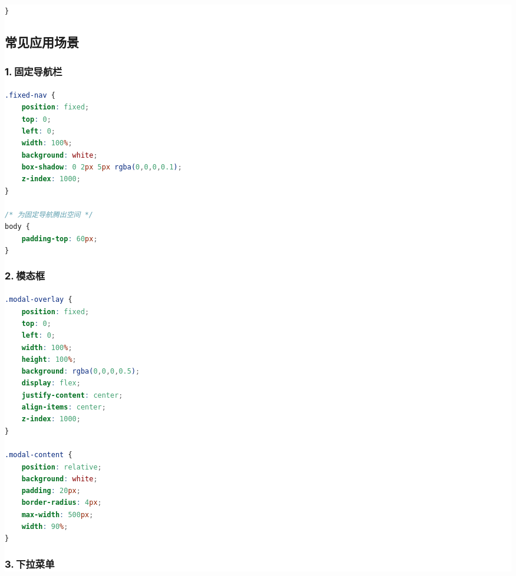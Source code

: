 ```css
}
```

## 常见应用场景

### 1. 固定导航栏

```css
.fixed-nav {
    position: fixed;
    top: 0;
    left: 0;
    width: 100%;
    background: white;
    box-shadow: 0 2px 5px rgba(0,0,0,0.1);
    z-index: 1000;
}

/* 为固定导航腾出空间 */
body {
    padding-top: 60px;
}
```

### 2. 模态框

```css
.modal-overlay {
    position: fixed;
    top: 0;
    left: 0;
    width: 100%;
    height: 100%;
    background: rgba(0,0,0,0.5);
    display: flex;
    justify-content: center;
    align-items: center;
    z-index: 1000;
}

.modal-content {
    position: relative;
    background: white;
    padding: 20px;
    border-radius: 4px;
    max-width: 500px;
    width: 90%;
}
```

### 3. 下拉菜单
